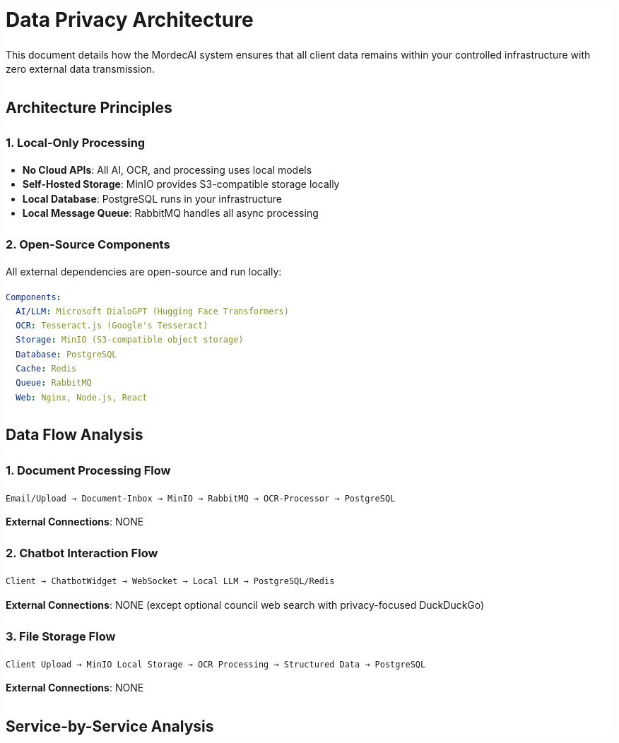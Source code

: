 # Data Privacy Architecture

This document details how the MordecAI system ensures that all client data remains within your controlled infrastructure with zero external data transmission.

## Architecture Principles

### 1. Local-Only Processing
- **No Cloud APIs**: All AI, OCR, and processing uses local models
- **Self-Hosted Storage**: MinIO provides S3-compatible storage locally
- **Local Database**: PostgreSQL runs in your infrastructure
- **Local Message Queue**: RabbitMQ handles all async processing

### 2. Open-Source Components

All external dependencies are open-source and run locally:

```yaml
Components:
  AI/LLM: Microsoft DialoGPT (Hugging Face Transformers)
  OCR: Tesseract.js (Google's Tesseract)
  Storage: MinIO (S3-compatible object storage)
  Database: PostgreSQL
  Cache: Redis
  Queue: RabbitMQ
  Web: Nginx, Node.js, React
```

## Data Flow Analysis

### 1. Document Processing Flow
```
Email/Upload → Document-Inbox → MinIO → RabbitMQ → OCR-Processor → PostgreSQL
```
**External Connections**: NONE

### 2. Chatbot Interaction Flow
```
Client → ChatbotWidget → WebSocket → Local LLM → PostgreSQL/Redis
```
**External Connections**: NONE (except optional council web search with privacy-focused DuckDuckGo)

### 3. File Storage Flow
```
Client Upload → MinIO Local Storage → OCR Processing → Structured Data → PostgreSQL
```
**External Connections**: NONE

## Service-by-Service Analysis
